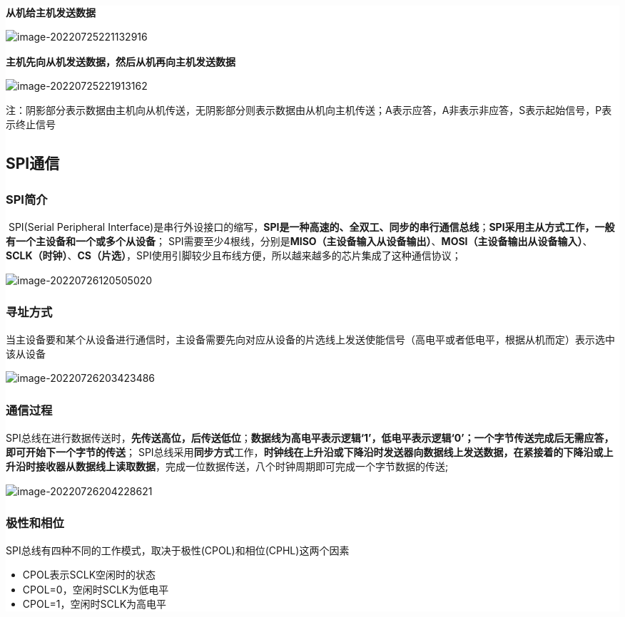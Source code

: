 **从机给主机发送数据**

![image-20220725221132916](https://s2.loli.net/2022/07/25/dO6szHbMqk9FcXa.png)

**主机先向从机发送数据，然后从机再向主机发送数据**

![image-20220725221913162](https://s2.loli.net/2022/07/25/khiWI8A9ZjSnKJE.png)

注：阴影部分表示数据由主机向从机传送，无阴影部分则表示数据由从机向主机传送；A表示应答，A非表示非应答，S表示起始信号，P表示终止信号

















## SPI通信



### SPI简介

​	SPI(Serial Peripheral Interface)是串行外设接口的缩写，**SPI是一种高速的、全双工、同步的串行通信总线**；**SPI采用主从方式工作，一般有一个主设备和一个或多个从设备**； SPI需要至少4根线，分别是**MISO（主设备输入从设备输出）**、**MOSI（主设备输出从设备输入）**、**SCLK（时钟）**、**CS（片选）**，SPI使用引脚较少且布线方便，所以越来越多的芯片集成了这种通信协议；

![image-20220726120505020](https://s2.loli.net/2022/07/26/FtfKHQD6E7qAzlx.png)



### 寻址方式

​	当主设备要和某个从设备进行通信时，主设备需要先向对应从设备的片选线上发送使能信号（高电平或者低电平，根据从机而定）表示选中该从设备

![image-20220726203423486](https://s2.loli.net/2022/07/27/FLA6zJn3aIm28dq.png)





### 通信过程

​	SPI总线在进行数据传送时，**先传送高位，后传送低位**；**数据线为高电平表示逻辑‘1’，低电平表示逻辑‘0’；一个字节传送完成后无需应答，即可开始下一个字节的传送**； SPI总线采用**同步方式**工作，**时钟线在上升沿或下降沿时发送器向数据线上发送数据，在紧接着的下降沿或上升沿时接收器从数据线上读取数据**，完成一位数据传送，八个时钟周期即可完成一个字节数据的传送;

![image-20220726204228621](https://s2.loli.net/2022/07/27/3RYWQBzEIFxL9Ng.png)



### 极性和相位

SPI总线有四种不同的工作模式，取决于极性(CPOL)和相位(CPHL)这两个因素

-  CPOL表示SCLK空闲时的状态
  -  CPOL=0，空闲时SCLK为低电平
  -  CPOL=1，空闲时SCLK为高电平
